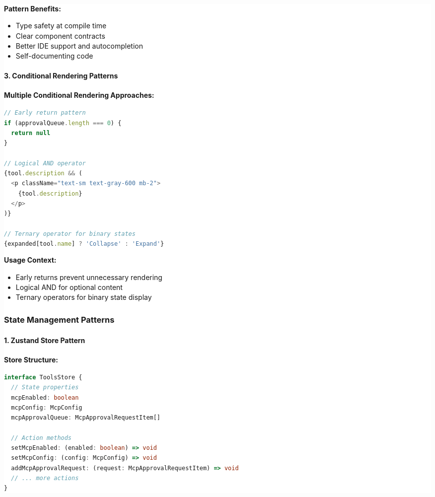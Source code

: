 **Pattern Benefits:**

- Type safety at compile time
- Clear component contracts
- Better IDE support and autocompletion
- Self-documenting code

#### 3. Conditional Rendering Patterns

**Multiple Conditional Rendering Approaches:**

```typescript
// Early return pattern
if (approvalQueue.length === 0) {
  return null
}

// Logical AND operator
{tool.description && (
  <p className="text-sm text-gray-600 mb-2">
    {tool.description}
  </p>
)}

// Ternary operator for binary states
{expanded[tool.name] ? 'Collapse' : 'Expand'}
```

**Usage Context:**

- Early returns prevent unnecessary rendering
- Logical AND for optional content
- Ternary operators for binary state display

### State Management Patterns

#### 1. Zustand Store Pattern

**Store Structure:**

```typescript
interface ToolsStore {
  // State properties
  mcpEnabled: boolean
  mcpConfig: McpConfig
  mcpApprovalQueue: McpApprovalRequestItem[]
  
  // Action methods
  setMcpEnabled: (enabled: boolean) => void
  setMcpConfig: (config: McpConfig) => void
  addMcpApprovalRequest: (request: McpApprovalRequestItem) => void
  // ... more actions
}
```
